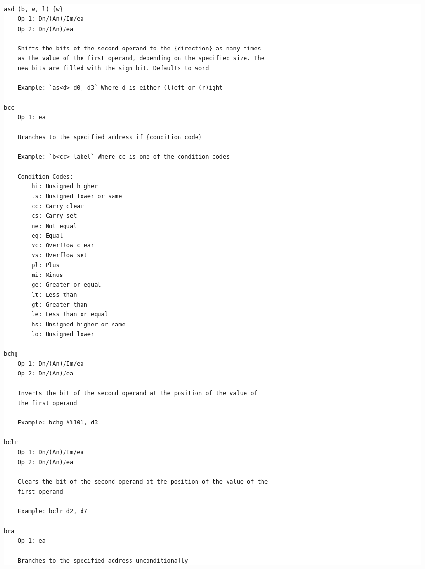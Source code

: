     asd.(b, w, l) {w}
        Op 1: Dn/(An)/Im/ea
        Op 2: Dn/(An)/ea

        Shifts the bits of the second operand to the {direction} as many times
        as the value of the first operand, depending on the specified size. The
        new bits are filled with the sign bit. Defaults to word

        Example: `as<d> d0, d3` Where d is either (l)eft or (r)ight

    bcc
        Op 1: ea

        Branches to the specified address if {condition code}

        Example: `b<cc> label` Where cc is one of the condition codes

        Condition Codes:
            hi: Unsigned higher
            ls: Unsigned lower or same
            cc: Carry clear
            cs: Carry set
            ne: Not equal
            eq: Equal
            vc: Overflow clear
            vs: Overflow set
            pl: Plus
            mi: Minus
            ge: Greater or equal
            lt: Less than
            gt: Greater than
            le: Less than or equal
            hs: Unsigned higher or same
            lo: Unsigned lower

    bchg
        Op 1: Dn/(An)/Im/ea
        Op 2: Dn/(An)/ea

        Inverts the bit of the second operand at the position of the value of
        the first operand

        Example: bchg #%101, d3

    bclr
        Op 1: Dn/(An)/Im/ea
        Op 2: Dn/(An)/ea

        Clears the bit of the second operand at the position of the value of the
        first operand

        Example: bclr d2, d7

    bra
        Op 1: ea

        Branches to the specified address unconditionally
